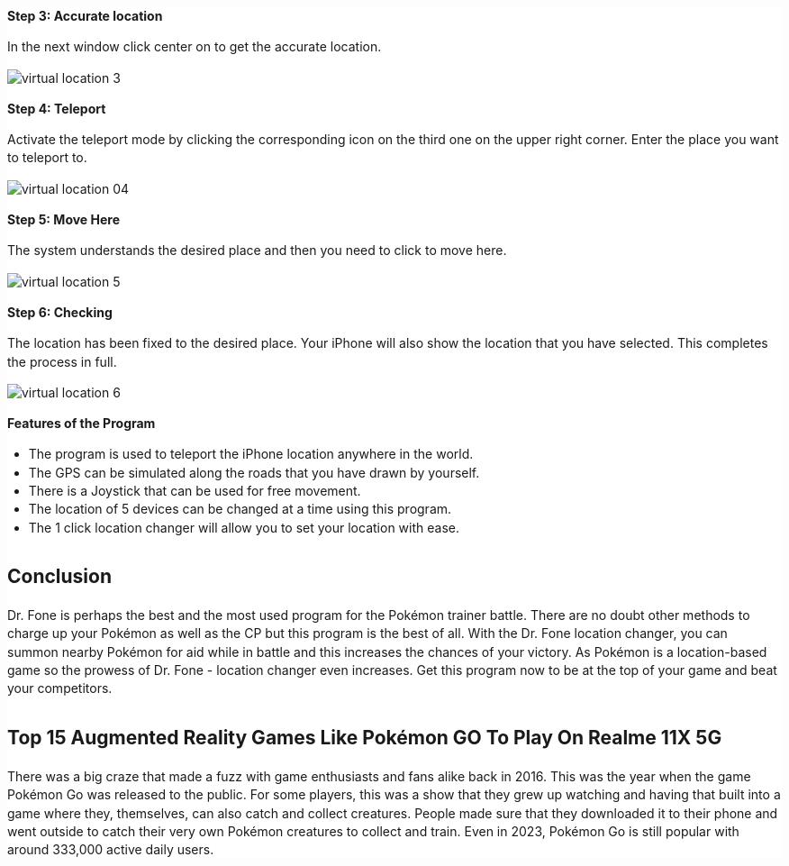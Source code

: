 **Step 3: Accurate location**

In the next window click center on to get the accurate location.

![virtual location 3](https://images.wondershare.com/drfone/guide/virtual-location-03.png)

**Step 4: Teleport**

Activate the teleport mode by clicking the corresponding icon on the third one on the upper right corner. Enter the place you want to teleport to.

![virtual location 04](https://images.wondershare.com/drfone/guide/virtual-location-04.png)

**Step 5: Move Here**

The system understands the desired place and then you need to click to move here.

![virtual location 5](https://images.wondershare.com/drfone/guide/virtual-location-05.png)

**Step 6: Checking**

The location has been fixed to the desired place. Your iPhone will also show the location that you have selected. This completes the process in full.

![virtual location 6](https://images.wondershare.com/drfone/guide/virtual-location-06.png)

**Features of the Program**

- The program is used to teleport the iPhone location anywhere in the world.
- The GPS can be simulated along the roads that you have drawn by yourself.
- There is a Joystick that can be used for free movement.
- The location of 5 devices can be changed at a time using this program.
- The 1 click location changer will allow you to set your location with ease.

## Conclusion

Dr. Fone is perhaps the best and the most used program for the Pokémon trainer battle. There are no doubt other methods to charge up your Pokémon as well as the CP but this program is the best of all. With the Dr. Fone location changer, you can summon nearby Pokémon for aid while in battle and this increases the chances of your victory. As Pokémon is a location-based game so the prowess of Dr. Fone - location changer even increases. Get this program now to be at the top of your game and beat your competitors.



## Top 15 Augmented Reality Games Like Pokémon GO To Play On Realme 11X 5G

There was a big craze that made a fuzz with game enthusiasts and fans alike back in 2016. This was the year when the game Pokémon Go was released to the public. For some players, this was a show that they grew up watching and having that built into a game where they, themselves, can also catch and collect creatures. People made sure that they downloaded it to their phone and went outside to catch their very own Pokémon creatures to collect and train. Even in 2023, Pokémon Go is still popular with around 333,000 active daily users.
